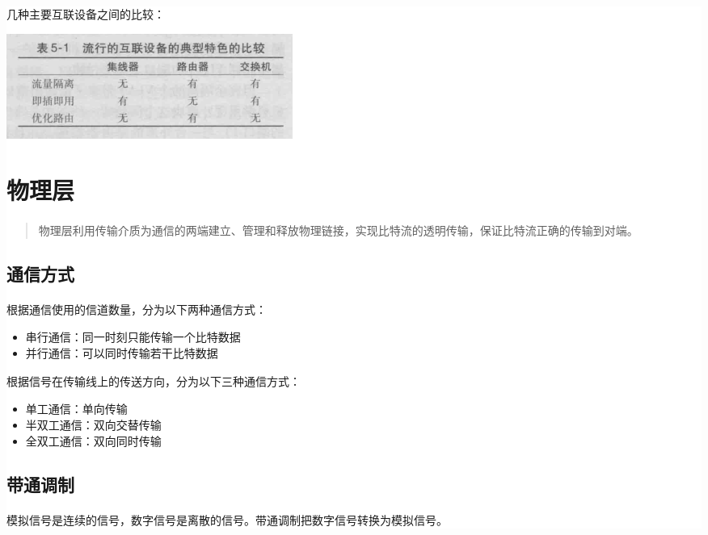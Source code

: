 几种主要互联设备之间的比较：

![](.\计算机网络学习笔记\互联设备之间的比较.png)



# 物理层

> 物理层利用传输介质为通信的两端建立、管理和释放物理链接，实现比特流的透明传输，保证比特流正确的传输到对端。

## 通信方式

根据通信使用的信道数量，分为以下两种通信方式：

+ 串行通信：同一时刻只能传输一个比特数据
+ 并行通信：可以同时传输若干比特数据

根据信号在传输线上的传送方向，分为以下三种通信方式：

- 单工通信：单向传输
- 半双工通信：双向交替传输
- 全双工通信：双向同时传输

## 带通调制

模拟信号是连续的信号，数字信号是离散的信号。带通调制把数字信号转换为模拟信号。
